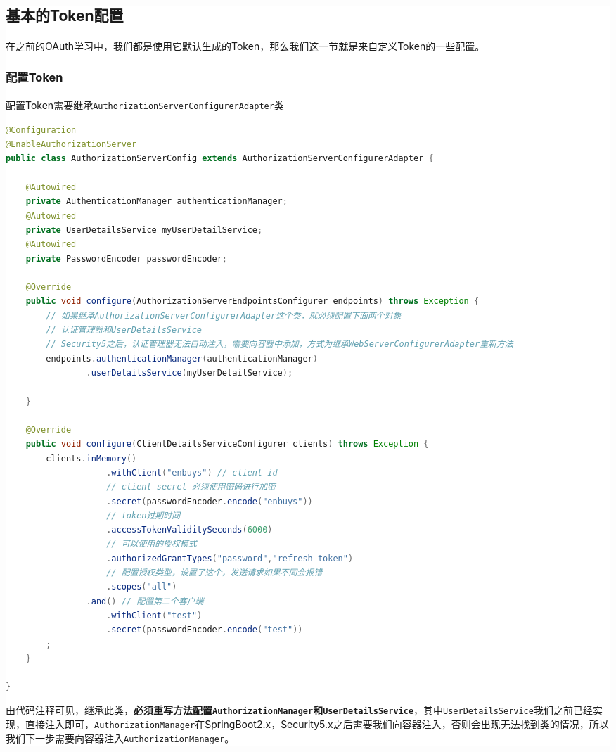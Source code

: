 ## 基本的Token配置

在之前的OAuth学习中，我们都是使用它默认生成的Token，那么我们这一节就是来自定义Token的一些配置。

### 配置Token

配置Token需要继承`AuthorizationServerConfigurerAdapter`类

```java
@Configuration
@EnableAuthorizationServer
public class AuthorizationServerConfig extends AuthorizationServerConfigurerAdapter {

    @Autowired
    private AuthenticationManager authenticationManager;
    @Autowired
    private UserDetailsService myUserDetailService;
    @Autowired
    private PasswordEncoder passwordEncoder;

    @Override
    public void configure(AuthorizationServerEndpointsConfigurer endpoints) throws Exception {
        // 如果继承AuthorizationServerConfigurerAdapter这个类，就必须配置下面两个对象
        // 认证管理器和UserDetailsService
        // Security5之后，认证管理器无法自动注入，需要向容器中添加，方式为继承WebServerConfigurerAdapter重新方法
        endpoints.authenticationManager(authenticationManager)
                .userDetailsService(myUserDetailService);

    }

    @Override
    public void configure(ClientDetailsServiceConfigurer clients) throws Exception {
        clients.inMemory()
                    .withClient("enbuys") // client id
                    // client secret 必须使用密码进行加密
                    .secret(passwordEncoder.encode("enbuys"))
                    // token过期时间
                    .accessTokenValiditySeconds(6000)
                    // 可以使用的授权模式
                    .authorizedGrantTypes("password","refresh_token")
                    // 配置授权类型，设置了这个，发送请求如果不同会报错
                    .scopes("all")
                .and() // 配置第二个客户端
                    .withClient("test")
                    .secret(passwordEncoder.encode("test"))
        ;
    }

}
```

由代码注释可见，继承此类，**必须重写方法配置`AuthorizationManager`和`UserDetailsService`**，其中`UserDetailsService`我们之前已经实现，直接注入即可，`AuthorizationManager`在SpringBoot2.x，Security5.x之后需要我们向容器注入，否则会出现无法找到类的情况，所以我们下一步需要向容器注入`AuthorizationManager`。
